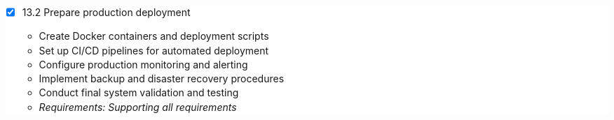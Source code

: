 
- [x] 13.2 Prepare production deployment

  - Create Docker containers and deployment scripts
  - Set up CI/CD pipelines for automated deployment
  - Configure production monitoring and alerting
  - Implement backup and disaster recovery procedures
  - Conduct final system validation and testing
  - _Requirements: Supporting all requirements_